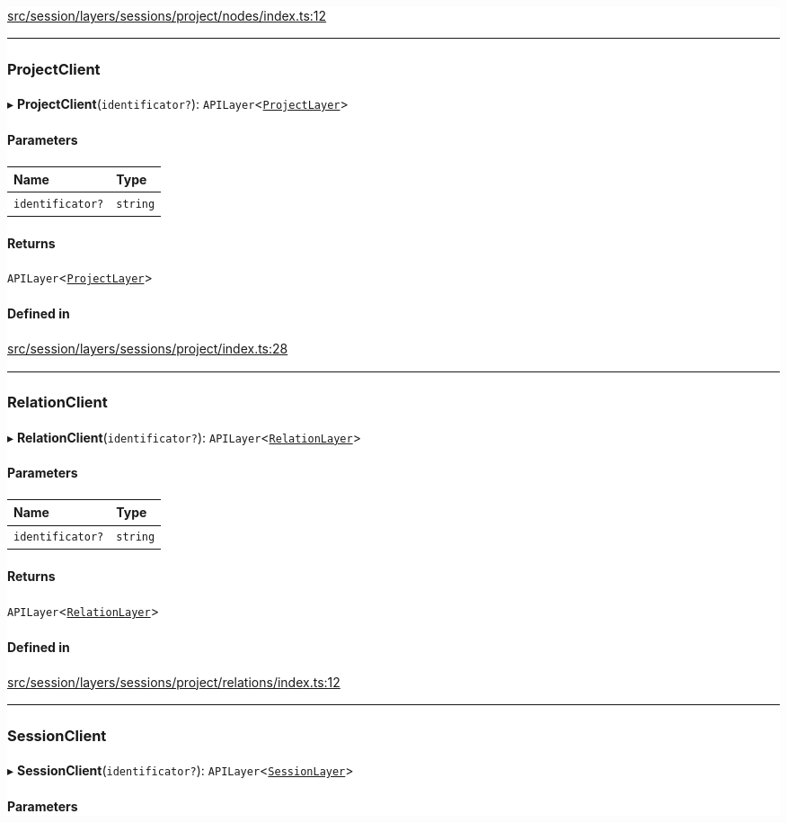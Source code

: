 [src/session/layers/sessions/project/nodes/index.ts:12](https://github.com/infrasoftbe/Infrasoft-vnv-api-kit/blob/783d42b/src/session/layers/sessions/project/nodes/index.ts#L12)

___

### ProjectClient

▸ **ProjectClient**(`identificator?`): `APILayer`\<[`ProjectLayer`](../interfaces/Session.ProjectLayer.md)\>

#### Parameters

| Name | Type |
| :------ | :------ |
| `identificator?` | `string` |

#### Returns

`APILayer`\<[`ProjectLayer`](../interfaces/Session.ProjectLayer.md)\>

#### Defined in

[src/session/layers/sessions/project/index.ts:28](https://github.com/infrasoftbe/Infrasoft-vnv-api-kit/blob/783d42b/src/session/layers/sessions/project/index.ts#L28)

___

### RelationClient

▸ **RelationClient**(`identificator?`): `APILayer`\<[`RelationLayer`](../interfaces/Session.RelationLayer.md)\>

#### Parameters

| Name | Type |
| :------ | :------ |
| `identificator?` | `string` |

#### Returns

`APILayer`\<[`RelationLayer`](../interfaces/Session.RelationLayer.md)\>

#### Defined in

[src/session/layers/sessions/project/relations/index.ts:12](https://github.com/infrasoftbe/Infrasoft-vnv-api-kit/blob/783d42b/src/session/layers/sessions/project/relations/index.ts#L12)

___

### SessionClient

▸ **SessionClient**(`identificator?`): `APILayer`\<[`SessionLayer`](../interfaces/Session.SessionLayer.md)\>

#### Parameters
